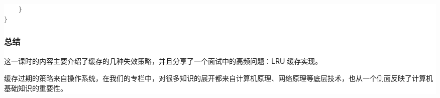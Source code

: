 ```java
    } 
} 
```

### 总结

这一课时的内容主要介绍了缓存的几种失效策略，并且分享了一个面试中的高频问题：LRU 缓存实现。

缓存过期的策略来自操作系统，在我们的专栏中，对很多知识的展开都来自计算机原理、网络原理等底层技术，也从一个侧面反映了计算机基础知识的重要性。

